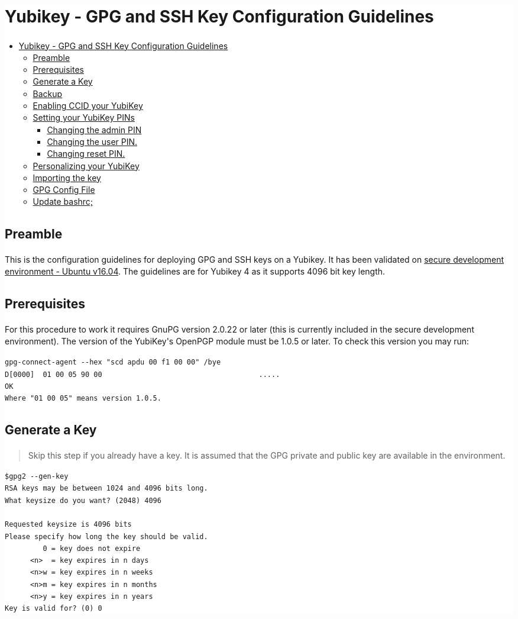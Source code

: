 # Yubikey - GPG and SSH Key Configuration Guidelines

- [Yubikey - GPG and SSH Key Configuration Guidelines](#yubikey---gpg-and-ssh-key-configuration-guidelines)
  * [Preamble](#preamble)
  * [Prerequisites](#prerequisites)
  * [Generate a Key](#generate-a-key)
  * [Backup](#backup)
  * [Enabling CCID your YubiKey](#enabling-ccid-your-yubikey)
  * [Setting your YubiKey PINs](#setting-your-yubikey-pins)
    + [Changing the admin PIN](#changing-the-admin-pin)
    + [Changing the user PIN.](#changing-the-user-pin)
    + [Changing reset PIN.](#changing-reset-pin)
  * [Personalizing your YubiKey](#personalizing-your-yubikey)
  * [Importing the key](#importing-the-key)
  * [GPG Config File](#gpg-config-file)
  * [Update bashrc;](#update-bashrc)

## Preamble 
This is the configuration guidelines for deploying GPG and SSH keys on a Yubikey. It has been validated on [secure development environment - Ubuntu v16.04](https://github.com/UKorg/development_environment). The guidelines are for Yubikey 4 as it supports 4096 bit key length.  

## Prerequisites
For this procedure to work it requires GnuPG version 2.0.22 or later (this is currently included in the secure development environment). 
The version of the YubiKey's OpenPGP module must be 1.0.5 or later. To check this version you may run: 
 
```shell
gpg-connect-agent --hex "scd apdu 00 f1 00 00" /bye
D[0000]  01 00 05 90 00                                     .....
OK
Where "01 00 05" means version 1.0.5.
```

## Generate a Key
>Skip this step if you already have a key. It is assumed that the GPG private and public key are available in the environment. 

```shell
$gpg2 --gen-key
RSA keys may be between 1024 and 4096 bits long.
What keysize do you want? (2048) 4096		

Requested keysize is 4096 bits
Please specify how long the key should be valid.
         0 = key does not expire		
      <n>  = key expires in n days		
      <n>w = key expires in n weeks		
      <n>m = key expires in n months		
      <n>y = key expires in n years		
Key is valid for? (0) 0				
```
											